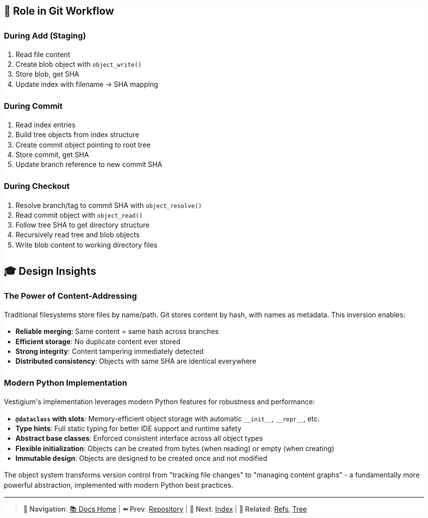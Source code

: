 ## 🚀 Role in Git Workflow

### During Add (Staging)

1. Read file content
2. Create blob object with `object_write()`
3. Store blob, get SHA
4. Update index with filename → SHA mapping

### During Commit

1. Read index entries
2. Build tree objects from index structure
3. Create commit object pointing to root tree
4. Store commit, get SHA
5. Update branch reference to new commit SHA

### During Checkout

1. Resolve branch/tag to commit SHA with `object_resolve()`
2. Read commit object with `object_read()`
3. Follow tree SHA to get directory structure
4. Recursively read tree and blob objects
5. Write blob content to working directory files

## 🎓 Design Insights

### The Power of Content-Addressing

Traditional filesystems store files by name/path. Git stores content by hash, with names as metadata. This inversion enables:

- **Reliable merging**: Same content = same hash across branches
- **Efficient storage**: No duplicate content ever stored
- **Strong integrity**: Content tampering immediately detected
- **Distributed consistency**: Objects with same SHA are identical everywhere

### Modern Python Implementation

Vestigium's implementation leverages modern Python features for robustness and performance:

- **`@dataclass` with slots**: Memory-efficient object storage with automatic `__init__`, `__repr__`, etc.
- **Type hints**: Full static typing for better IDE support and runtime safety
- **Abstract base classes**: Enforced consistent interface across all object types
- **Flexible initialization**: Objects can be created from bytes (when reading) or empty (when creating)
- **Immutable design**: Objects are designed to be created once and not modified

The object system transforms version control from "tracking file changes" to "managing content graphs" - a fundamentally more powerful abstraction, implemented with modern Python best practices.

---

> **📍 Navigation**: [📚 Docs Home](README.md) | **⬅️ Prev**: [Repository](REPOSITORY.md) | **📖 Next**: [Index](INDEX.md) | **🔗 Related**: [Refs](REFS.md), [Tree](TREE.md)
